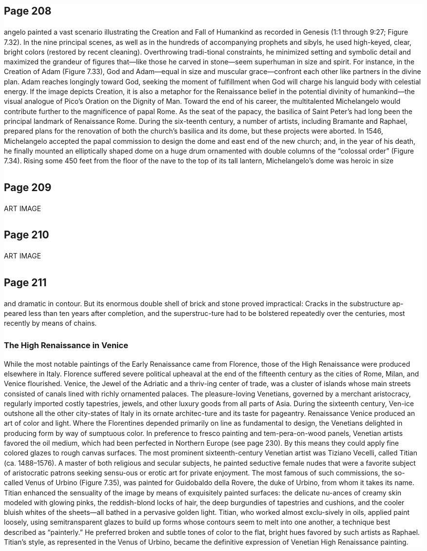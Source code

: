 ## Page 208
angelo painted a vast scenario illustrating the Creation and Fall of Humankind as recorded in Genesis (1:1 through 9:27; Figure 7.32). In the nine principal scenes, as well as in the hundreds of accompanying prophets and sibyls, he used high-keyed, clear, bright colors (restored by recent cleaning). Overthrowing tradi-tional constraints, he minimized setting and symbolic detail and maximized the grandeur of figures that—like those he carved in stone—seem superhuman in size and spirit. For instance, in the Creation of Adam (Figure 7.33), God and Adam—equal in size and muscular grace—confront each other like partners in the divine plan. Adam reaches longingly toward God, seeking the moment of fulfillment when God will charge his languid body with celestial energy. If the image depicts Creation, it is also a metaphor for the Renaissance belief in the potential divinity of humankind—the visual analogue of Pico’s Oration on the Dignity of Man. Toward the end of his career, the multitalented Michelangelo would contribute further to the magnificence of papal Rome. As the seat of the papacy, the basilica of Saint Peter’s had long been the principal landmark of Renaissance Rome. During the six-teenth century, a number of artists, including Bramante and Raphael, prepared plans for the renovation of both the church’s basilica and its dome, but these projects were aborted. In 1546, Michelangelo accepted the papal commission to design the dome and east end of the new church; and, in the year of his death, he finally mounted an elliptically shaped dome on a huge drum ornamented with double columns of the “colossal order” (Figure 7.34). Rising some 450 feet from the floor of the nave to the top of its tall lantern, Michelangelo’s dome was heroic in size

## Page 209
ART IMAGE

## Page 210
ART IMAGE 

## Page 211
and dramatic in contour. But its enormous double shell of brick and stone proved impractical: Cracks in the substructure ap-peared less than ten years after completion, and the superstruc-ture had to be bolstered repeatedly over the centuries, most recently by means of chains.

### The High Renaissance in Venice 
While the most notable paintings of the Early Renaissance came from Florence, those of the High Renaissance were produced elsewhere in Italy. Florence suffered severe political upheaval at the end of the fifteenth century as the cities of Rome, Milan, and Venice flourished. Venice, the Jewel of the Adriatic and a thriv-ing center of trade, was a cluster of islands whose main streets consisted of canals lined with richly ornamented palaces. The pleasure-loving Venetians, governed by a merchant aristocracy, regularly imported costly tapestries, jewels, and other luxury goods from all parts of Asia. During the sixteenth century, Ven-ice outshone all the other city-states of Italy in its ornate architec-ture and its taste for pageantry. Renaissance Venice produced an art of color and light. Where the Florentines depended primarily on line as fundamental to design, the Venetians delighted in producing form by way of sumptuous color. In preference to fresco painting and tem-pera-on-wood panels, Venetian artists favored the oil medium, which had been perfected in Northern Europe (see page 230). By this means they could apply fine colored glazes to rough canvas surfaces. The most prominent sixteenth-century Venetian artist was
Tiziano Vecelli, called Titian (ca. 1488–1576). A master of both religious and secular subjects, he painted seductive female nudes that were a favorite subject of aristocratic patrons seeking sensu-ous or erotic art for private enjoyment. The most famous of such commissions, the so-called Venus of Urbino (Figure 7.35), was painted for Guidobaldo della Rovere, the duke of Urbino, from whom it takes its name. Titian enhanced the sensuality of the image by means of exquisitely painted surfaces: the delicate nu-ances of creamy skin modeled with glowing pinks, the reddish-blond locks of hair, the deep burgundies of tapestries and cushions, and the cooler bluish whites of the sheets—all bathed in a pervasive golden light. Titian, who worked almost exclu-sively in oils, applied paint loosely, using semitransparent glazes to build up forms whose contours seem to melt into one another, a technique best described as “painterly.” He preferred broken and subtle tones of color to the flat, bright hues favored by such artists as Raphael. Titian’s style, as represented in the Venus of Urbino, became the definitive expression of Venetian High Renaissance painting.
